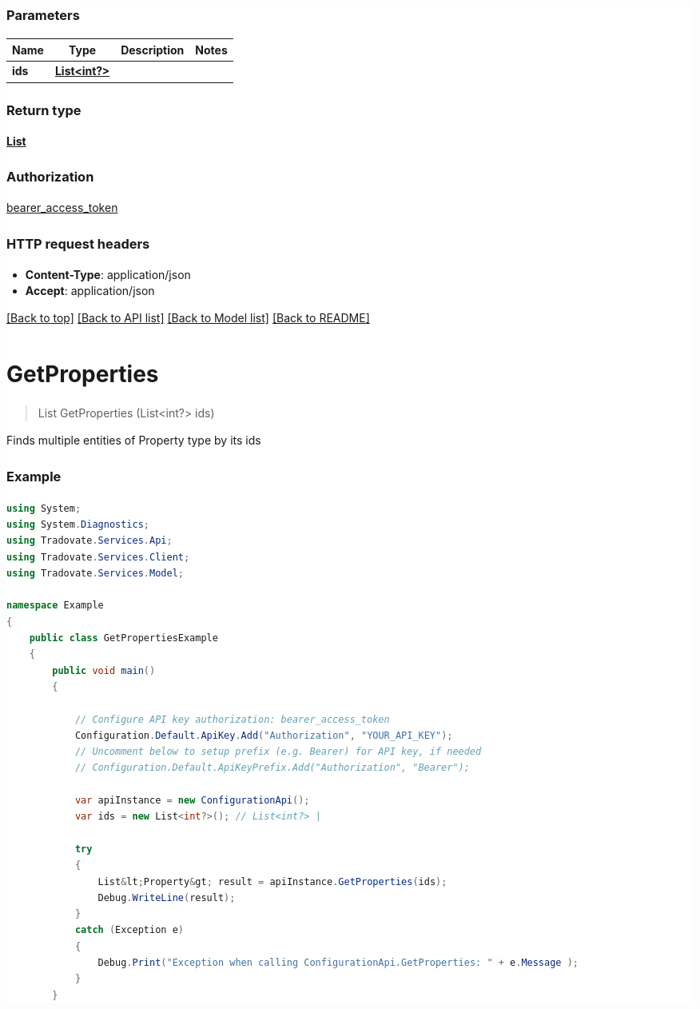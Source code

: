 ### Parameters

Name | Type | Description  | Notes
------------- | ------------- | ------------- | -------------
 **ids** | [**List<int?>**](int?.md)|  | 

### Return type

[**List<OrderStrategyType>**](OrderStrategyType.md)

### Authorization

[bearer_access_token](../README.md#bearer_access_token)

### HTTP request headers

 - **Content-Type**: application/json
 - **Accept**: application/json

[[Back to top]](#) [[Back to API list]](../README.md#documentation-for-api-endpoints) [[Back to Model list]](../README.md#documentation-for-models) [[Back to README]](../README.md)

<a name="getproperties"></a>
# **GetProperties**
> List<Property> GetProperties (List<int?> ids)



Finds multiple entities of Property type by its ids

### Example
```csharp
using System;
using System.Diagnostics;
using Tradovate.Services.Api;
using Tradovate.Services.Client;
using Tradovate.Services.Model;

namespace Example
{
    public class GetPropertiesExample
    {
        public void main()
        {
            
            // Configure API key authorization: bearer_access_token
            Configuration.Default.ApiKey.Add("Authorization", "YOUR_API_KEY");
            // Uncomment below to setup prefix (e.g. Bearer) for API key, if needed
            // Configuration.Default.ApiKeyPrefix.Add("Authorization", "Bearer");

            var apiInstance = new ConfigurationApi();
            var ids = new List<int?>(); // List<int?> | 

            try
            {
                List&lt;Property&gt; result = apiInstance.GetProperties(ids);
                Debug.WriteLine(result);
            }
            catch (Exception e)
            {
                Debug.Print("Exception when calling ConfigurationApi.GetProperties: " + e.Message );
            }
        }
```